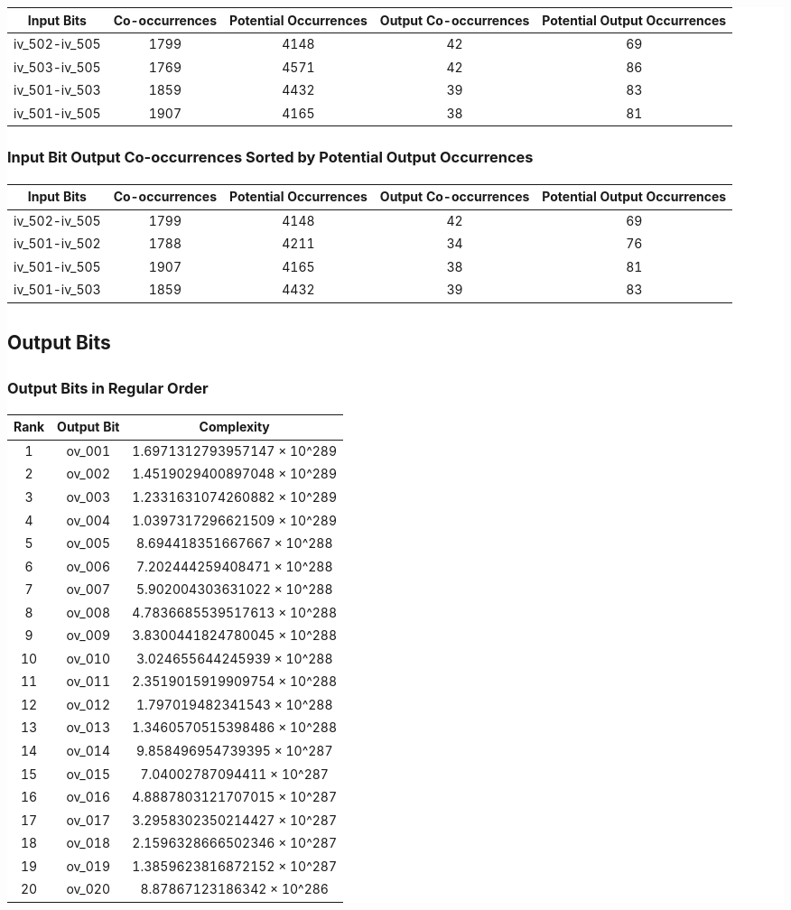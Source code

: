 | Input Bits | Co-occurrences | Potential Occurrences | Output Co-occurrences | Potential Output Occurrences |
|:----------:|:--------------:|:---------------------:|:---------------------:|:----------------------------:|
| iv_502-iv_505 | 1799 | 4148 | 42 | 69 |
| iv_503-iv_505 | 1769 | 4571 | 42 | 86 |
| iv_501-iv_503 | 1859 | 4432 | 39 | 83 |
| iv_501-iv_505 | 1907 | 4165 | 38 | 81 |

### Input Bit Output Co-occurrences Sorted by Potential Output Occurrences

| Input Bits | Co-occurrences | Potential Occurrences | Output Co-occurrences | Potential Output Occurrences |
|:----------:|:--------------:|:---------------------:|:---------------------:|:----------------------------:|
| iv_502-iv_505 | 1799 | 4148 | 42 | 69 |
| iv_501-iv_502 | 1788 | 4211 | 34 | 76 |
| iv_501-iv_505 | 1907 | 4165 | 38 | 81 |
| iv_501-iv_503 | 1859 | 4432 | 39 | 83 |

## Output Bits

### Output Bits in Regular Order

| Rank | Output Bit | Complexity |
|:----:|:----------:|:----------:|
| 1 | ov_001 | 1.6971312793957147 × 10^289 |
| 2 | ov_002 | 1.4519029400897048 × 10^289 |
| 3 | ov_003 | 1.2331631074260882 × 10^289 |
| 4 | ov_004 | 1.0397317296621509 × 10^289 |
| 5 | ov_005 | 8.694418351667667 × 10^288 |
| 6 | ov_006 | 7.202444259408471 × 10^288 |
| 7 | ov_007 | 5.902004303631022 × 10^288 |
| 8 | ov_008 | 4.7836685539517613 × 10^288 |
| 9 | ov_009 | 3.8300441824780045 × 10^288 |
| 10 | ov_010 | 3.024655644245939 × 10^288 |
| 11 | ov_011 | 2.3519015919909754 × 10^288 |
| 12 | ov_012 | 1.797019482341543 × 10^288 |
| 13 | ov_013 | 1.3460570515398486 × 10^288 |
| 14 | ov_014 | 9.858496954739395 × 10^287 |
| 15 | ov_015 | 7.04002787094411 × 10^287 |
| 16 | ov_016 | 4.8887803121707015 × 10^287 |
| 17 | ov_017 | 3.2958302350214427 × 10^287 |
| 18 | ov_018 | 2.1596328666502346 × 10^287 |
| 19 | ov_019 | 1.3859623816872152 × 10^287 |
| 20 | ov_020 | 8.87867123186342 × 10^286 |
